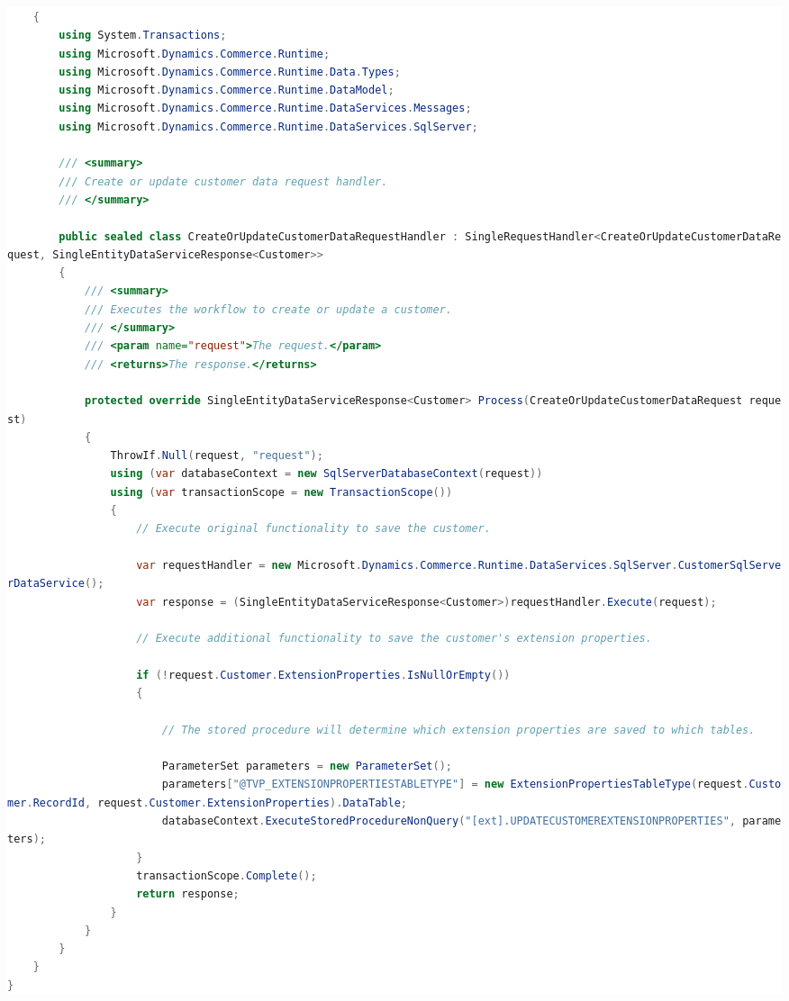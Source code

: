 ```C#
    {
        using System.Transactions;
        using Microsoft.Dynamics.Commerce.Runtime;
        using Microsoft.Dynamics.Commerce.Runtime.Data.Types;
        using Microsoft.Dynamics.Commerce.Runtime.DataModel;
        using Microsoft.Dynamics.Commerce.Runtime.DataServices.Messages;
        using Microsoft.Dynamics.Commerce.Runtime.DataServices.SqlServer;

        /// <summary>
        /// Create or update customer data request handler.
        /// </summary>

        public sealed class CreateOrUpdateCustomerDataRequestHandler : SingleRequestHandler<CreateOrUpdateCustomerDataRequest, SingleEntityDataServiceResponse<Customer>>
        {
            /// <summary>
            /// Executes the workflow to create or update a customer.
            /// </summary>
            /// <param name="request">The request.</param>
            /// <returns>The response.</returns>

            protected override SingleEntityDataServiceResponse<Customer> Process(CreateOrUpdateCustomerDataRequest request)
            {
                ThrowIf.Null(request, "request");
                using (var databaseContext = new SqlServerDatabaseContext(request))
                using (var transactionScope = new TransactionScope())
                {
                    // Execute original functionality to save the customer.

                    var requestHandler = new Microsoft.Dynamics.Commerce.Runtime.DataServices.SqlServer.CustomerSqlServerDataService();
                    var response = (SingleEntityDataServiceResponse<Customer>)requestHandler.Execute(request);

                    // Execute additional functionality to save the customer's extension properties.

                    if (!request.Customer.ExtensionProperties.IsNullOrEmpty())
                    {

                        // The stored procedure will determine which extension properties are saved to which tables.

                        ParameterSet parameters = new ParameterSet();
                        parameters["@TVP_EXTENSIONPROPERTIESTABLETYPE"] = new ExtensionPropertiesTableType(request.Customer.RecordId, request.Customer.ExtensionProperties).DataTable;
                        databaseContext.ExecuteStoredProcedureNonQuery("[ext].UPDATECUSTOMEREXTENSIONPROPERTIES", parameters);
                    }
                    transactionScope.Complete();
                    return response;
                }
            }
        }
    }
}
```
